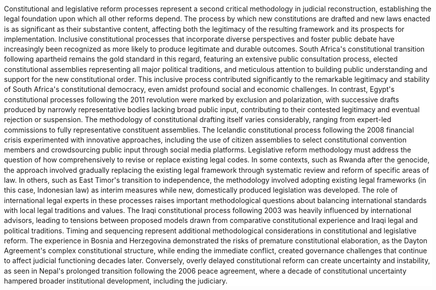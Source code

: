 Constitutional and legislative reform processes represent a second critical methodology in judicial reconstruction, establishing the legal foundation upon which all other reforms depend. The process by which new constitutions are drafted and new laws enacted is as significant as their substantive content, affecting both the legitimacy of the resulting framework and its prospects for implementation. Inclusive constitutional processes that incorporate diverse perspectives and foster public debate have increasingly been recognized as more likely to produce legitimate and durable outcomes. South Africa's constitutional transition following apartheid remains the gold standard in this regard, featuring an extensive public consultation process, elected constitutional assemblies representing all major political traditions, and meticulous attention to building public understanding and support for the new constitutional order. This inclusive process contributed significantly to the remarkable legitimacy and stability of South Africa's constitutional democracy, even amidst profound social and economic challenges. In contrast, Egypt's constitutional processes following the 2011 revolution were marked by exclusion and polarization, with successive drafts produced by narrowly representative bodies lacking broad public input, contributing to their contested legitimacy and eventual rejection or suspension. The methodology of constitutional drafting itself varies considerably, ranging from expert-led commissions to fully representative constituent assemblies. The Icelandic constitutional process following the 2008 financial crisis experimented with innovative approaches, including the use of citizen assemblies to select constitutional convention members and crowdsourcing public input through social media platforms. Legislative reform methodology must address the question of how comprehensively to revise or replace existing legal codes. In some contexts, such as Rwanda after the genocide, the approach involved gradually replacing the existing legal framework through systematic review and reform of specific areas of law. In others, such as East Timor's transition to independence, the methodology involved adopting existing legal frameworks (in this case, Indonesian law) as interim measures while new, domestically produced legislation was developed. The role of international legal experts in these processes raises important methodological questions about balancing international standards with local legal traditions and values. The Iraqi constitutional process following 2003 was heavily influenced by international advisors, leading to tensions between proposed models drawn from comparative constitutional experience and Iraqi legal and political traditions. Timing and sequencing represent additional methodological considerations in constitutional and legislative reform. The experience in Bosnia and Herzegovina demonstrated the risks of premature constitutional elaboration, as the Dayton Agreement's complex constitutional structure, while ending the immediate conflict, created governance challenges that continue to affect judicial functioning decades later. Conversely, overly delayed constitutional reform can create uncertainty and instability, as seen in Nepal's prolonged transition following the 2006 peace agreement, where a decade of constitutional uncertainty hampered broader institutional development, including the judiciary.
